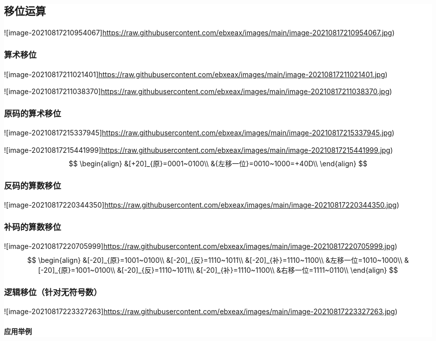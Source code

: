 ## 移位运算

![image-20210817210954067]https://raw.githubusercontent.com/ebxeax/images/main/image-20210817210954067.jpg)

### 算术移位

![image-20210817211021401]https://raw.githubusercontent.com/ebxeax/images/main/image-20210817211021401.jpg)

![image-20210817211038370]https://raw.githubusercontent.com/ebxeax/images/main/image-20210817211038370.jpg)

### 原码的算术移位

![image-20210817215337945]https://raw.githubusercontent.com/ebxeax/images/main/image-20210817215337945.jpg)

![image-20210817215441999]https://raw.githubusercontent.com/ebxeax/images/main/image-20210817215441999.jpg)
$$
\begin{align}
&[+20]_{原}=0001~0100\\
&{左移一位}=0010~1000=+40D\\
\end{align}
$$

### 反码的算数移位

![image-20210817220344350]https://raw.githubusercontent.com/ebxeax/images/main/image-20210817220344350.jpg)

### 补码的算数移位

![image-20210817220705999]https://raw.githubusercontent.com/ebxeax/images/main/image-20210817220705999.jpg)
$$
\begin{align}
&[-20]_{原}=1001~0100\\
&[-20]_{反}=1110~1011\\
&[-20]_{补}=1110~1100\\
&左移一位=1010~1000\\
&[-20]_{原}=1001~0100\\
&[-20]_{反}=1110~1011\\
&[-20]_{补}=1110~1100\\
&右移一位=1111~0110\\
\end{align}
$$

### 逻辑移位（针对无符号数）

![image-20210817223327263]https://raw.githubusercontent.com/ebxeax/images/main/image-20210817223327263.jpg)

#### 应用举例
